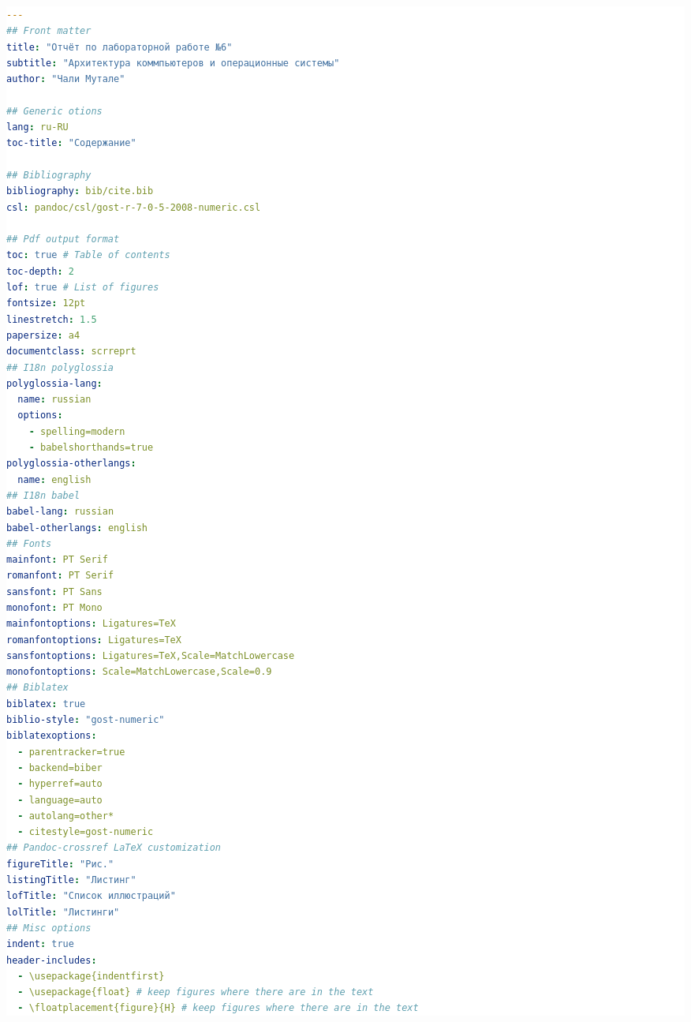 ```yaml
---
## Front matter
title: "Отчёт по лабораторной работе №6"
subtitle: "Архитектура коммпьютеров и операционные системы"
author: "Чали Мутале"

## Generic otions
lang: ru-RU
toc-title: "Содержание"

## Bibliography
bibliography: bib/cite.bib
csl: pandoc/csl/gost-r-7-0-5-2008-numeric.csl

## Pdf output format
toc: true # Table of contents
toc-depth: 2
lof: true # List of figures
fontsize: 12pt
linestretch: 1.5
papersize: a4
documentclass: scrreprt
## I18n polyglossia
polyglossia-lang:
  name: russian
  options:
	- spelling=modern
	- babelshorthands=true
polyglossia-otherlangs:
  name: english
## I18n babel
babel-lang: russian
babel-otherlangs: english
## Fonts
mainfont: PT Serif
romanfont: PT Serif
sansfont: PT Sans
monofont: PT Mono
mainfontoptions: Ligatures=TeX
romanfontoptions: Ligatures=TeX
sansfontoptions: Ligatures=TeX,Scale=MatchLowercase
monofontoptions: Scale=MatchLowercase,Scale=0.9
## Biblatex
biblatex: true
biblio-style: "gost-numeric"
biblatexoptions:
  - parentracker=true
  - backend=biber
  - hyperref=auto
  - language=auto
  - autolang=other*
  - citestyle=gost-numeric
## Pandoc-crossref LaTeX customization
figureTitle: "Рис."
listingTitle: "Листинг"
lofTitle: "Список иллюстраций"
lolTitle: "Листинги"
## Misc options
indent: true
header-includes:
  - \usepackage{indentfirst}
  - \usepackage{float} # keep figures where there are in the text
  - \floatplacement{figure}{H} # keep figures where there are in the text
```